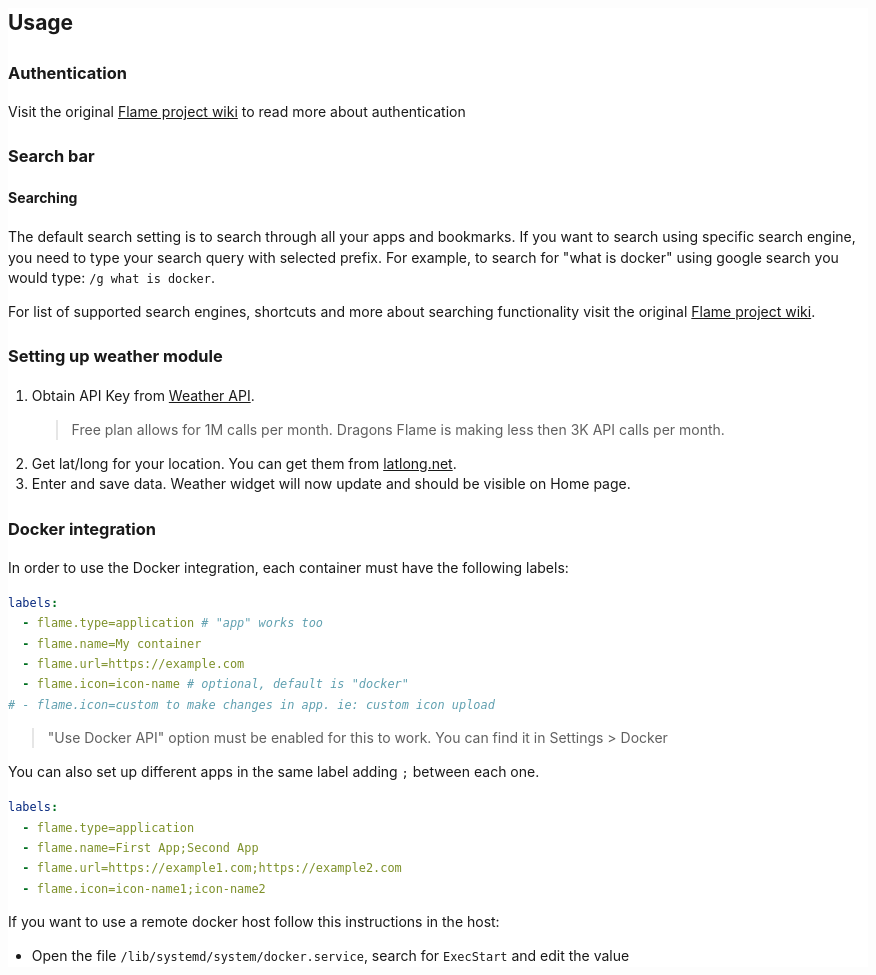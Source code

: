 ## Usage

### Authentication

Visit the original [Flame project wiki](https://github.com/pawelmalak/flame/wiki/Authentication) to read more about authentication

### Search bar

#### Searching

The default search setting is to search through all your apps and bookmarks. If you want to search using specific search engine, you need to type your search query with selected prefix. For example, to search for "what is docker" using google search you would type: `/g what is docker`.

For list of supported search engines, shortcuts and more about searching functionality visit the original [Flame project wiki](https://github.com/pawelmalak/flame/wiki/Search-bar).

### Setting up weather module

1. Obtain API Key from [Weather API](https://www.weatherapi.com/pricing.aspx).
   > Free plan allows for 1M calls per month. Dragons Flame is making less then 3K API calls per month.
2. Get lat/long for your location. You can get them from [latlong.net](https://www.latlong.net/convert-address-to-lat-long.html).
3. Enter and save data. Weather widget will now update and should be visible on Home page.

### Docker integration

In order to use the Docker integration, each container must have the following labels:

```yml
labels:
  - flame.type=application # "app" works too
  - flame.name=My container
  - flame.url=https://example.com
  - flame.icon=icon-name # optional, default is "docker"
# - flame.icon=custom to make changes in app. ie: custom icon upload
```

> "Use Docker API" option must be enabled for this to work. You can find it in Settings > Docker

You can also set up different apps in the same label adding `;` between each one.

```yml
labels:
  - flame.type=application
  - flame.name=First App;Second App
  - flame.url=https://example1.com;https://example2.com
  - flame.icon=icon-name1;icon-name2
```

If you want to use a remote docker host follow this instructions in the host:

- Open the file `/lib/systemd/system/docker.service`, search for `ExecStart` and edit the value
